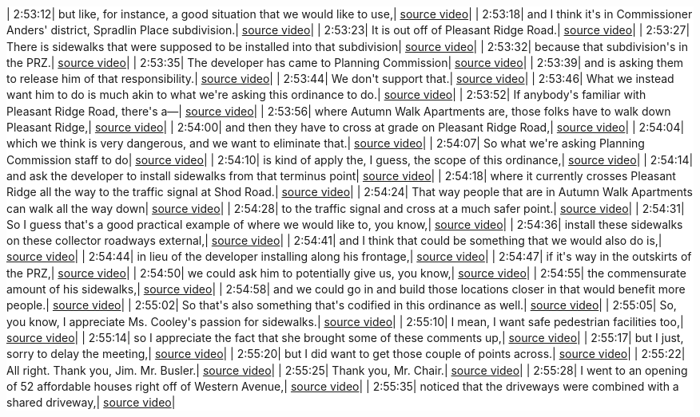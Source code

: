 | 2:53:12| but like, for instance, a good situation that we would like to use,| [source video](https://archive.org/details/cocomr267191216part2?start=10392)|
| 2:53:18| and I think it's in Commissioner Anders' district, Spradlin Place subdivision.| [source video](https://archive.org/details/cocomr267191216part2?start=10398)|
| 2:53:23| It is out off of Pleasant Ridge Road.| [source video](https://archive.org/details/cocomr267191216part2?start=10403)|
| 2:53:27| There is sidewalks that were supposed to be installed into that subdivision| [source video](https://archive.org/details/cocomr267191216part2?start=10407)|
| 2:53:32| because that subdivision's in the PRZ.| [source video](https://archive.org/details/cocomr267191216part2?start=10412)|
| 2:53:35| The developer has came to Planning Commission| [source video](https://archive.org/details/cocomr267191216part2?start=10415)|
| 2:53:39| and is asking them to release him of that responsibility.| [source video](https://archive.org/details/cocomr267191216part2?start=10419)|
| 2:53:44| We don't support that.| [source video](https://archive.org/details/cocomr267191216part2?start=10424)|
| 2:53:46| What we instead want him to do is much akin to what we're asking this ordinance to do.| [source video](https://archive.org/details/cocomr267191216part2?start=10426)|
| 2:53:52| If anybody's familiar with Pleasant Ridge Road, there's a—| [source video](https://archive.org/details/cocomr267191216part2?start=10432)|
| 2:53:56| where Autumn Walk Apartments are, those folks have to walk down Pleasant Ridge,| [source video](https://archive.org/details/cocomr267191216part2?start=10436)|
| 2:54:00| and then they have to cross at grade on Pleasant Ridge Road,| [source video](https://archive.org/details/cocomr267191216part2?start=10440)|
| 2:54:04| which we think is very dangerous, and we want to eliminate that.| [source video](https://archive.org/details/cocomr267191216part2?start=10444)|
| 2:54:07| So what we're asking Planning Commission staff to do| [source video](https://archive.org/details/cocomr267191216part2?start=10447)|
| 2:54:10| is kind of apply the, I guess, the scope of this ordinance,| [source video](https://archive.org/details/cocomr267191216part2?start=10450)|
| 2:54:14| and ask the developer to install sidewalks from that terminus point| [source video](https://archive.org/details/cocomr267191216part2?start=10454)|
| 2:54:18| where it currently crosses Pleasant Ridge all the way to the traffic signal at Shod Road.| [source video](https://archive.org/details/cocomr267191216part2?start=10458)|
| 2:54:24| That way people that are in Autumn Walk Apartments can walk all the way down| [source video](https://archive.org/details/cocomr267191216part2?start=10464)|
| 2:54:28| to the traffic signal and cross at a much safer point.| [source video](https://archive.org/details/cocomr267191216part2?start=10468)|
| 2:54:31| So I guess that's a good practical example of where we would like to, you know,| [source video](https://archive.org/details/cocomr267191216part2?start=10471)|
| 2:54:36| install these sidewalks on these collector roadways external,| [source video](https://archive.org/details/cocomr267191216part2?start=10476)|
| 2:54:41| and I think that could be something that we would also do is,| [source video](https://archive.org/details/cocomr267191216part2?start=10481)|
| 2:54:44| in lieu of the developer installing along his frontage,| [source video](https://archive.org/details/cocomr267191216part2?start=10484)|
| 2:54:47| if it's way in the outskirts of the PRZ,| [source video](https://archive.org/details/cocomr267191216part2?start=10487)|
| 2:54:50| we could ask him to potentially give us, you know,| [source video](https://archive.org/details/cocomr267191216part2?start=10490)|
| 2:54:55| the commensurate amount of his sidewalks,| [source video](https://archive.org/details/cocomr267191216part2?start=10495)|
| 2:54:58| and we could go in and build those locations closer in that would benefit more people.| [source video](https://archive.org/details/cocomr267191216part2?start=10498)|
| 2:55:02| So that's also something that's codified in this ordinance as well.| [source video](https://archive.org/details/cocomr267191216part2?start=10502)|
| 2:55:05| So, you know, I appreciate Ms. Cooley's passion for sidewalks.| [source video](https://archive.org/details/cocomr267191216part2?start=10505)|
| 2:55:10| I mean, I want safe pedestrian facilities too,| [source video](https://archive.org/details/cocomr267191216part2?start=10510)|
| 2:55:14| so I appreciate the fact that she brought some of these comments up,| [source video](https://archive.org/details/cocomr267191216part2?start=10514)|
| 2:55:17| but I just, sorry to delay the meeting,| [source video](https://archive.org/details/cocomr267191216part2?start=10517)|
| 2:55:20| but I did want to get those couple of points across.| [source video](https://archive.org/details/cocomr267191216part2?start=10520)|
| 2:55:22| All right. Thank you, Jim. Mr. Busler.| [source video](https://archive.org/details/cocomr267191216part2?start=10522)|
| 2:55:25| Thank you, Mr. Chair.| [source video](https://archive.org/details/cocomr267191216part2?start=10525)|
| 2:55:28| I went to an opening of 52 affordable houses right off of Western Avenue,| [source video](https://archive.org/details/cocomr267191216part2?start=10528)|
| 2:55:35| noticed that the driveways were combined with a shared driveway,| [source video](https://archive.org/details/cocomr267191216part2?start=10535)|